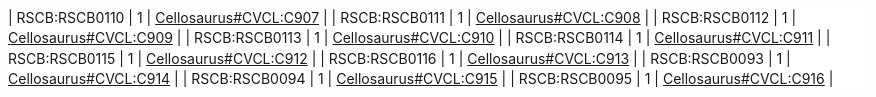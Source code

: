 | RSCB:RSCB0110 |        1 | [Cellosaurus#CVCL:C907](http://purl.obolibrary.org/obo/Cellosaurus#CVCL_C907) |
| RSCB:RSCB0111 |        1 | [Cellosaurus#CVCL:C908](http://purl.obolibrary.org/obo/Cellosaurus#CVCL_C908) |
| RSCB:RSCB0112 |        1 | [Cellosaurus#CVCL:C909](http://purl.obolibrary.org/obo/Cellosaurus#CVCL_C909) |
| RSCB:RSCB0113 |        1 | [Cellosaurus#CVCL:C910](http://purl.obolibrary.org/obo/Cellosaurus#CVCL_C910) |
| RSCB:RSCB0114 |        1 | [Cellosaurus#CVCL:C911](http://purl.obolibrary.org/obo/Cellosaurus#CVCL_C911) |
| RSCB:RSCB0115 |        1 | [Cellosaurus#CVCL:C912](http://purl.obolibrary.org/obo/Cellosaurus#CVCL_C912) |
| RSCB:RSCB0116 |        1 | [Cellosaurus#CVCL:C913](http://purl.obolibrary.org/obo/Cellosaurus#CVCL_C913) |
| RSCB:RSCB0093 |        1 | [Cellosaurus#CVCL:C914](http://purl.obolibrary.org/obo/Cellosaurus#CVCL_C914) |
| RSCB:RSCB0094 |        1 | [Cellosaurus#CVCL:C915](http://purl.obolibrary.org/obo/Cellosaurus#CVCL_C915) |
| RSCB:RSCB0095 |        1 | [Cellosaurus#CVCL:C916](http://purl.obolibrary.org/obo/Cellosaurus#CVCL_C916) |


